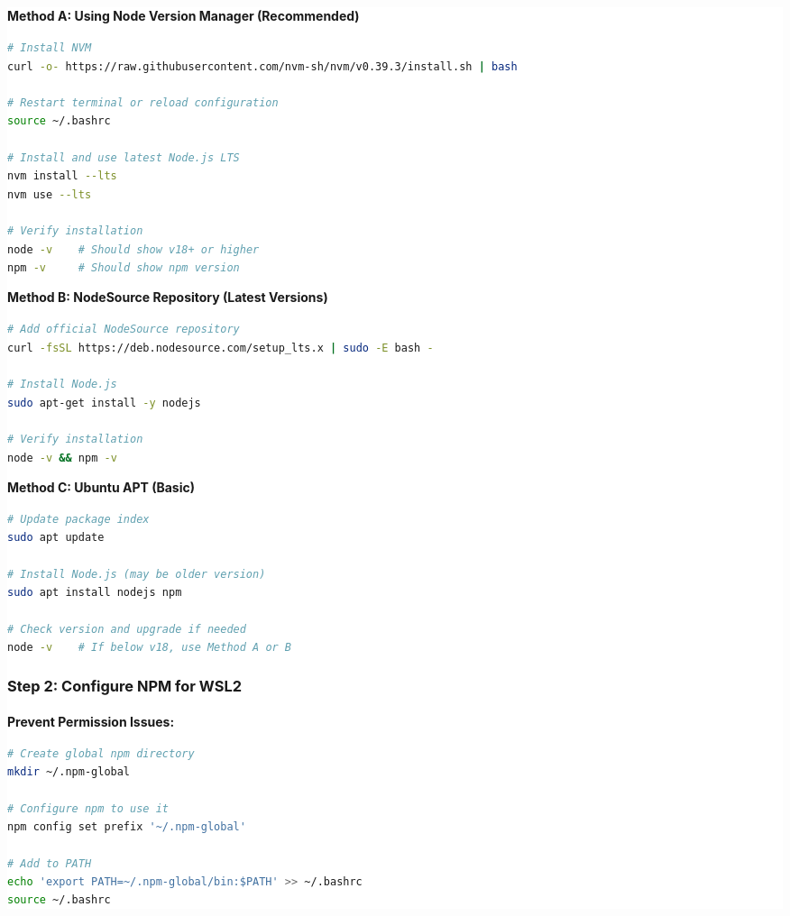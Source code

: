 **Method A: Using Node Version Manager (Recommended)**
```bash
# Install NVM
curl -o- https://raw.githubusercontent.com/nvm-sh/nvm/v0.39.3/install.sh | bash

# Restart terminal or reload configuration
source ~/.bashrc

# Install and use latest Node.js LTS
nvm install --lts
nvm use --lts

# Verify installation
node -v    # Should show v18+ or higher
npm -v     # Should show npm version
```

**Method B: NodeSource Repository (Latest Versions)**
```bash
# Add official NodeSource repository
curl -fsSL https://deb.nodesource.com/setup_lts.x | sudo -E bash -

# Install Node.js
sudo apt-get install -y nodejs

# Verify installation
node -v && npm -v
```

**Method C: Ubuntu APT (Basic)**
```bash
# Update package index
sudo apt update

# Install Node.js (may be older version)
sudo apt install nodejs npm

# Check version and upgrade if needed
node -v    # If below v18, use Method A or B
```

### Step 2: Configure NPM for WSL2

**Prevent Permission Issues:**
```bash
# Create global npm directory
mkdir ~/.npm-global

# Configure npm to use it
npm config set prefix '~/.npm-global'

# Add to PATH
echo 'export PATH=~/.npm-global/bin:$PATH' >> ~/.bashrc
source ~/.bashrc
```
